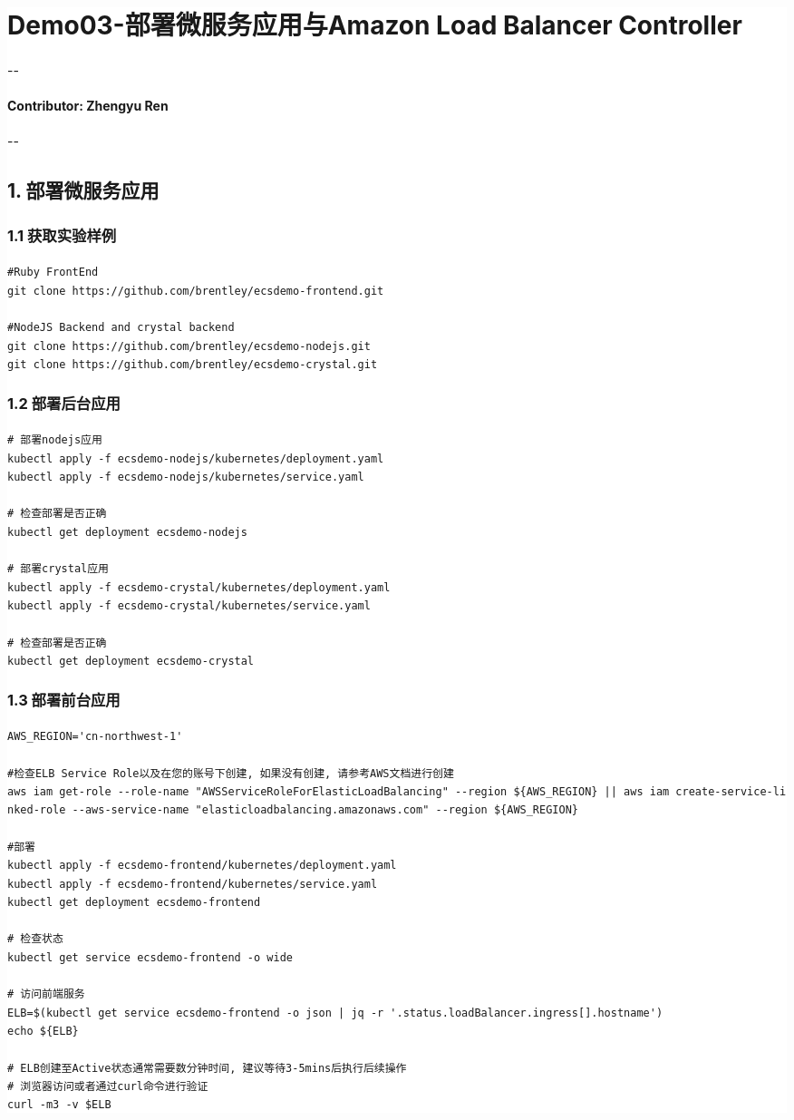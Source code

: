 # Demo03-部署微服务应用与Amazon Load Balancer Controller
--
#### Contributor: Zhengyu Ren
--

## 1. 部署微服务应用
### 1.1 获取实验样例
```
#Ruby FrontEnd
git clone https://github.com/brentley/ecsdemo-frontend.git

#NodeJS Backend and crystal backend
git clone https://github.com/brentley/ecsdemo-nodejs.git
git clone https://github.com/brentley/ecsdemo-crystal.git
```

### 1.2 部署后台应用
```
# 部署nodejs应用
kubectl apply -f ecsdemo-nodejs/kubernetes/deployment.yaml
kubectl apply -f ecsdemo-nodejs/kubernetes/service.yaml

# 检查部署是否正确
kubectl get deployment ecsdemo-nodejs

# 部署crystal应用
kubectl apply -f ecsdemo-crystal/kubernetes/deployment.yaml
kubectl apply -f ecsdemo-crystal/kubernetes/service.yaml

# 检查部署是否正确
kubectl get deployment ecsdemo-crystal
```

### 1.3 部署前台应用
```
AWS_REGION='cn-northwest-1'

#检查ELB Service Role以及在您的账号下创建, 如果没有创建, 请参考AWS文档进行创建
aws iam get-role --role-name "AWSServiceRoleForElasticLoadBalancing" --region ${AWS_REGION} || aws iam create-service-linked-role --aws-service-name "elasticloadbalancing.amazonaws.com" --region ${AWS_REGION}

#部署
kubectl apply -f ecsdemo-frontend/kubernetes/deployment.yaml
kubectl apply -f ecsdemo-frontend/kubernetes/service.yaml
kubectl get deployment ecsdemo-frontend

# 检查状态
kubectl get service ecsdemo-frontend -o wide

# 访问前端服务
ELB=$(kubectl get service ecsdemo-frontend -o json | jq -r '.status.loadBalancer.ingress[].hostname')
echo ${ELB}

# ELB创建至Active状态通常需要数分钟时间, 建议等待3-5mins后执行后续操作
# 浏览器访问或者通过curl命令进行验证
curl -m3 -v $ELB
```
